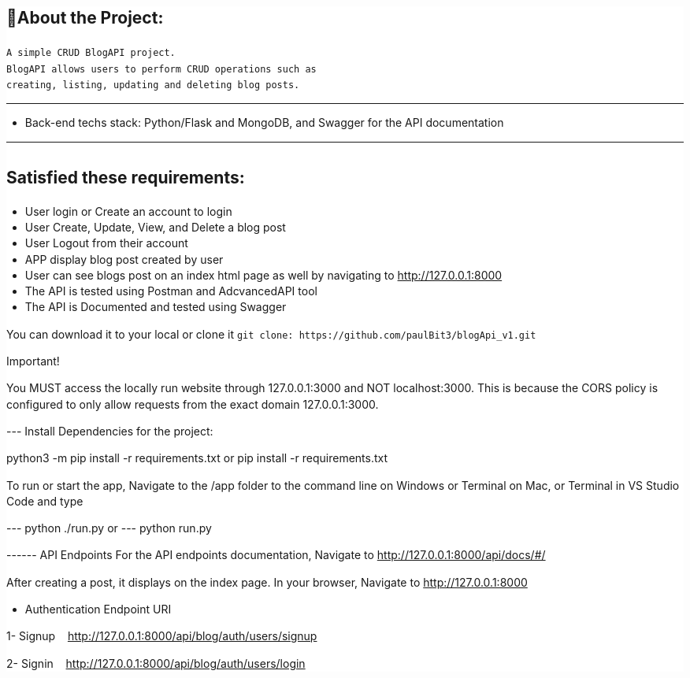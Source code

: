 🤔About the Project:
------
    
    A simple CRUD BlogAPI project. 
    BlogAPI allows users to perform CRUD operations such as 
    creating, listing, updating and deleting blog posts. 
----

- Back-end techs stack: Python/Flask and MongoDB, and Swagger for the API documentation
    
------  
Satisfied these requirements:
---
- User login or Create an account to login
- User Create, Update, View, and  Delete a blog post
- User Logout from their account
- APP display blog post created by user
- User can see blogs post on an index html page as well by navigating to  http://127.0.0.1:8000
- The API is tested using Postman and AdcvancedAPI tool
- The API is Documented and tested using Swagger

You can download it to your local or clone it  ```git clone: https://github.com/paulBit3/blogApi_v1.git```

Important!

You MUST access the locally run website through 127.0.0.1:3000 and NOT localhost:3000. This is because the CORS policy is configured to only allow requests from the exact domain 127.0.0.1:3000.


--- Install Dependencies for the project:

python3 -m pip install -r requirements.txt
or 
pip install -r requirements.txt


To run or start the app, Navigate to the /app folder to the command line on Windows or Terminal on Mac, or Terminal in VS Studio Code and  type

--- python ./run.py
or
--- python run.py

------ API Endpoints
For the API endpoints documentation, Navigate to
http://127.0.0.1:8000/api/docs/#/


After creating a post, it displays on the index page.
In your browser, Navigate to http://127.0.0.1:8000

- Authentication Endpoint URI

1- Signup
   http://127.0.0.1:8000/api/blog/auth/users/signup

2- Signin
   http://127.0.0.1:8000/api/blog/auth/users/login
